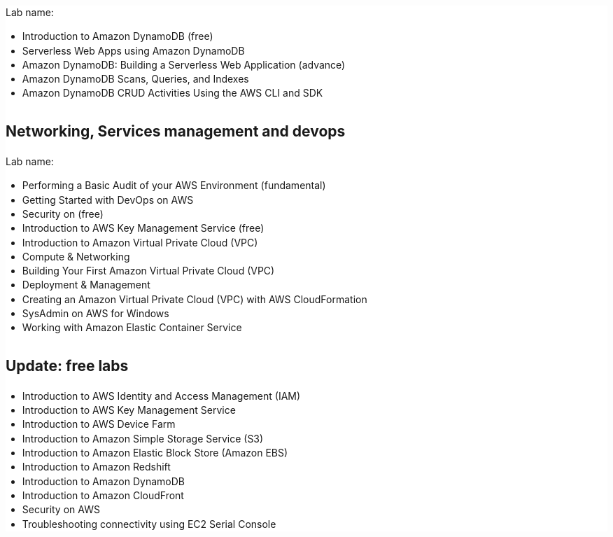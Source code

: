 Lab name:
 - Introduction to Amazon DynamoDB (free)
 - Serverless Web Apps using Amazon DynamoDB
 - Amazon DynamoDB: Building a Serverless Web Application (advance)
 - Amazon DynamoDB Scans, Queries, and Indexes
 - Amazon DynamoDB CRUD Activities Using the AWS CLI and SDK


## Networking, Services management and devops

Lab name:
 - Performing a Basic Audit of your AWS Environment (fundamental)
 - Getting Started with DevOps on AWS
 - Security on  (free)
 - Introduction to AWS Key Management Service (free)
 - Introduction to Amazon Virtual Private Cloud (VPC)
 - Compute & Networking
 - Building Your First Amazon Virtual Private Cloud (VPC)
 - Deployment & Management
 - Creating an Amazon Virtual Private Cloud (VPC) with AWS CloudFormation
 - SysAdmin on AWS for Windows
 - Working with Amazon Elastic Container Service


## Update: free labs

 - Introduction to AWS Identity and Access Management (IAM)
 - Introduction to AWS Key Management Service
 - Introduction to AWS Device Farm
 - Introduction to Amazon Simple Storage Service (S3)
 - Introduction to Amazon Elastic Block Store (Amazon EBS)
 - Introduction to Amazon Redshift
 - Introduction to Amazon DynamoDB
 - Introduction to Amazon CloudFront
 - Security on AWS
 - Troubleshooting connectivity using EC2 Serial Console